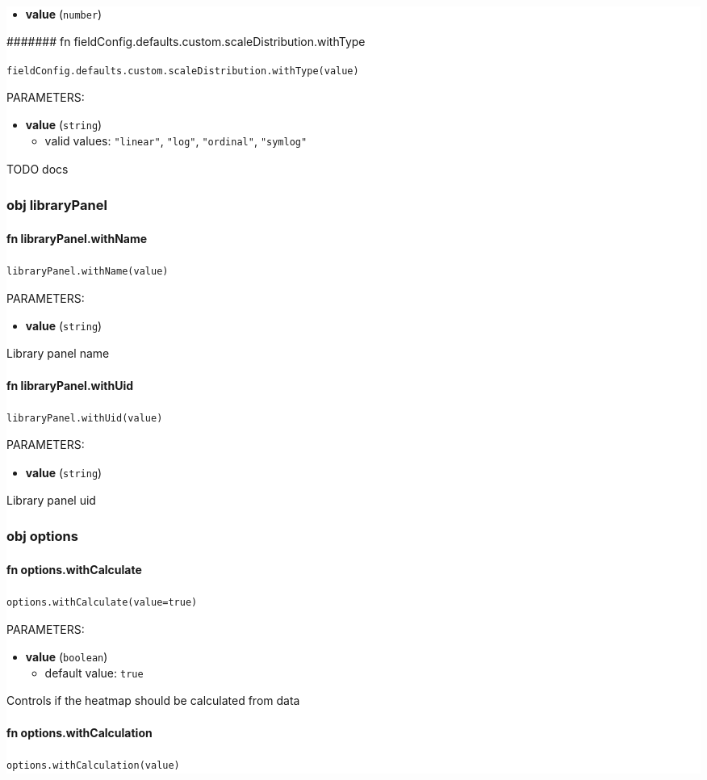 * **value** (`number`)


####### fn fieldConfig.defaults.custom.scaleDistribution.withType

```jsonnet
fieldConfig.defaults.custom.scaleDistribution.withType(value)
```

PARAMETERS:

* **value** (`string`)
   - valid values: `"linear"`, `"log"`, `"ordinal"`, `"symlog"`

TODO docs
### obj libraryPanel


#### fn libraryPanel.withName

```jsonnet
libraryPanel.withName(value)
```

PARAMETERS:

* **value** (`string`)

Library panel name
#### fn libraryPanel.withUid

```jsonnet
libraryPanel.withUid(value)
```

PARAMETERS:

* **value** (`string`)

Library panel uid
### obj options


#### fn options.withCalculate

```jsonnet
options.withCalculate(value=true)
```

PARAMETERS:

* **value** (`boolean`)
   - default value: `true`

Controls if the heatmap should be calculated from data
#### fn options.withCalculation

```jsonnet
options.withCalculation(value)
```
